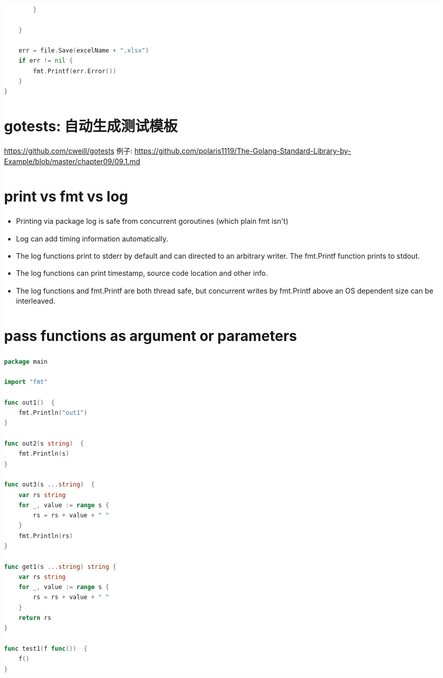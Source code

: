 ```go
        }

    }

    err = file.Save(excelName + ".xlsx")
    if err != nil {
        fmt.Printf(err.Error())
    }
}
```

# gotests: 自动生成测试模板
https://github.com/cweill/gotests
例子: https://github.com/polaris1119/The-Golang-Standard-Library-by-Example/blob/master/chapter09/09.1.md

# print vs fmt vs log
- Printing via package log is safe from concurrent goroutines (which plain fmt isn't)
- Log can add timing information automatically.

- The log functions print to stderr by default and can directed to an arbitrary writer. The fmt.Printf function prints to stdout.
- The log functions can print timestamp, source code location and other info.
- The log functions and fmt.Printf are both thread safe, but concurrent writes by fmt.Printf above an OS dependent size can be interleaved.


# pass functions as argument or parameters
```go
package main

import "fmt"

func out1()  {
	fmt.Println("out1")
}

func out2(s string)  {
	fmt.Println(s)
}

func out3(s ...string)  {
	var rs string
	for _, value := range s {
		rs = rs + value + " "
	}
	fmt.Println(rs)
}

func get1(s ...string) string {
	var rs string
	for _, value := range s {
		rs = rs + value + " "
	}
	return rs
}

func test1(f func())  {
	f()
}

```